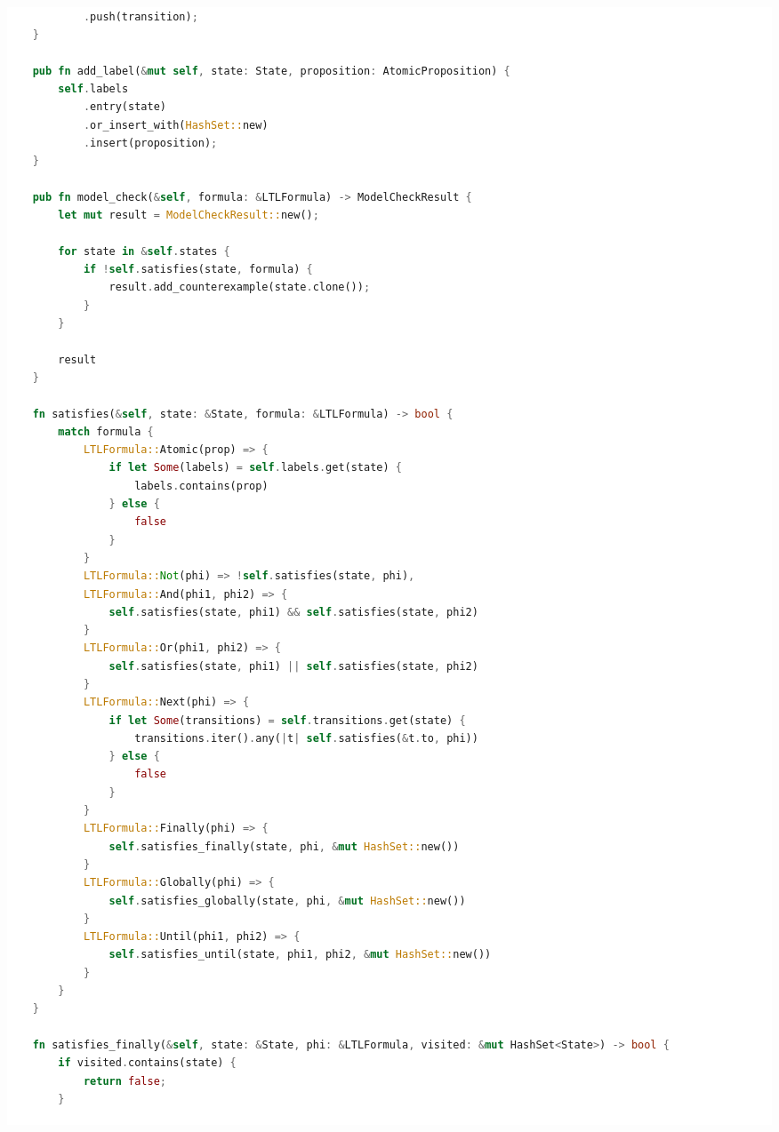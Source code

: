 ```rust
            .push(transition);
    }
    
    pub fn add_label(&mut self, state: State, proposition: AtomicProposition) {
        self.labels
            .entry(state)
            .or_insert_with(HashSet::new)
            .insert(proposition);
    }
    
    pub fn model_check(&self, formula: &LTLFormula) -> ModelCheckResult {
        let mut result = ModelCheckResult::new();
        
        for state in &self.states {
            if !self.satisfies(state, formula) {
                result.add_counterexample(state.clone());
            }
        }
        
        result
    }
    
    fn satisfies(&self, state: &State, formula: &LTLFormula) -> bool {
        match formula {
            LTLFormula::Atomic(prop) => {
                if let Some(labels) = self.labels.get(state) {
                    labels.contains(prop)
                } else {
                    false
                }
            }
            LTLFormula::Not(phi) => !self.satisfies(state, phi),
            LTLFormula::And(phi1, phi2) => {
                self.satisfies(state, phi1) && self.satisfies(state, phi2)
            }
            LTLFormula::Or(phi1, phi2) => {
                self.satisfies(state, phi1) || self.satisfies(state, phi2)
            }
            LTLFormula::Next(phi) => {
                if let Some(transitions) = self.transitions.get(state) {
                    transitions.iter().any(|t| self.satisfies(&t.to, phi))
                } else {
                    false
                }
            }
            LTLFormula::Finally(phi) => {
                self.satisfies_finally(state, phi, &mut HashSet::new())
            }
            LTLFormula::Globally(phi) => {
                self.satisfies_globally(state, phi, &mut HashSet::new())
            }
            LTLFormula::Until(phi1, phi2) => {
                self.satisfies_until(state, phi1, phi2, &mut HashSet::new())
            }
        }
    }
    
    fn satisfies_finally(&self, state: &State, phi: &LTLFormula, visited: &mut HashSet<State>) -> bool {
        if visited.contains(state) {
            return false;
        }
        
```